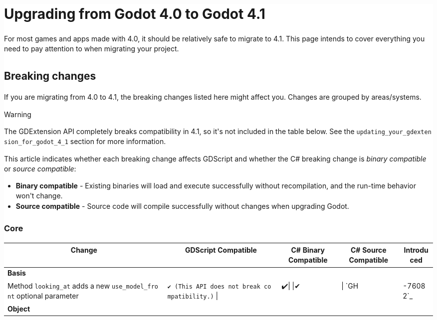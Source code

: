 # Upgrading from Godot 4.0 to Godot 4.1

For most games and apps made with 4.0, it should be relatively safe to
migrate to 4.1. This page intends to cover everything you need to pay
attention to when migrating your project.

## Breaking changes

If you are migrating from 4.0 to 4.1, the breaking changes listed here
might affect you. Changes are grouped by areas/systems.

Warning

The GDExtension API completely breaks compatibility in 4.1, so it's not
included in the table below. See the
`updating_your_gdextension_for_godot_4_1` section for more information.

This article indicates whether each breaking change affects GDScript and
whether the C# breaking change is *binary compatible* or *source
compatible*:

-   **Binary compatible** - Existing binaries will load and execute
    successfully without recompilation, and the run-time behavior won't
    change.
-   **Source compatible** - Source code will compile successfully
    without changes when upgrading Godot.

### Core

<table>
<thead>
<tr>
<th>Change</th>
<th>GDScript Compatible</th>
<th>C# Binary Compatible</th>
<th>C# Source Compatible</th>
<th>Introduced</th>
</tr>
</thead>
<tbody>
<tr>
<td><strong>Basis</strong></td>
<td></td>
<td></td>
<td></td>
<td></td>
</tr>
<tr>
<td>Method <code>looking_at</code> adds a new
<code>use_model_front</code> optional parameter</td>
<td><code class="interpreted-text"
role="abbr">✔️ (This API does not break compatibility.)</code> |</td>
<td>✔️| |✔</td>
<td>️| `GH</td>
<td>-76082`_</td>
</tr>
<tr>
<td><strong>Object</strong></td>
<td></td>
<td></td>
<td></td>
<td></td>
</tr>
<tr>